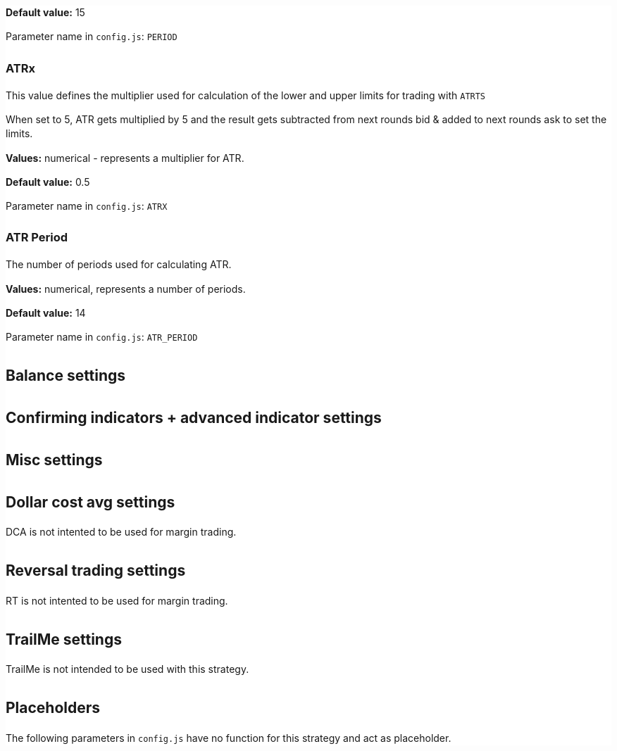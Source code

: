 **Default value:** 15

Parameter name in `config.js`: `PERIOD`

### ATRx <a id="atrx"></a>

This value defines the multiplier used for calculation of the lower and upper limits for trading with `ATRTS`

When set to 5, ATR gets multiplied by 5 and the result gets subtracted from next rounds bid & added to next rounds ask to set the limits.

**Values:** numerical - represents a multiplier for ATR.

**Default value:** 0.5

Parameter name in `config.js`: `ATRX`

### ATR Period <a id="atr-period"></a>

The number of periods used for calculating ATR.

**Values:** numerical, represents a number of periods.

**Default value:** 14

Parameter name in `config.js`: `ATR_PERIOD`

## Balance settings <a id="balance-settings"></a>

## **Confirming indicators + advanced indicator settings** <a id="confirming-indicators-advanced-indicator-settings"></a>

## **Misc settings** <a id="misc-settings"></a>

## Dollar cost avg settings <a id="dollar-cost-avg-settings"></a>

DCA is not intented to be used for margin trading.

## Reversal trading settings <a id="reversal-trading-settings"></a>

RT is not intented to be used for margin trading.

## TrailMe settings <a id="trailme-settings"></a>

TrailMe is not intended to be used with this strategy.

## Placeholders <a id="placeholders"></a>

The following parameters in `config.js` have no function for this strategy and act as placeholder.

